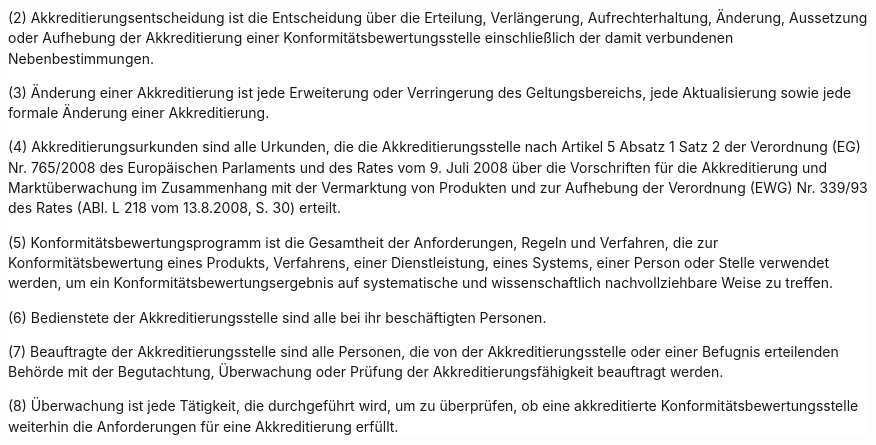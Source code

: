 <div class="jurAbsatz">

(2) Akkreditierungsentscheidung ist die Entscheidung über die Erteilung,
Verlängerung, Aufrechterhaltung, Änderung, Aussetzung oder Aufhebung der
Akkreditierung einer Konformitätsbewertungsstelle einschließlich der
damit verbundenen Nebenbestimmungen.

</div>

<div class="jurAbsatz">

(3) Änderung einer Akkreditierung ist jede Erweiterung oder Verringerung
des Geltungsbereichs, jede Aktualisierung sowie jede formale Änderung
einer Akkreditierung.

</div>

<div class="jurAbsatz">

(4) Akkreditierungsurkunden sind alle Urkunden, die die
Akkreditierungsstelle nach Artikel 5 Absatz 1 Satz 2 der Verordnung (EG)
Nr. 765/2008 des Europäischen Parlaments und des Rates vom 9. Juli 2008
über die Vorschriften für die Akkreditierung und Marktüberwachung im
Zusammenhang mit der Vermarktung von Produkten und zur Aufhebung der
Verordnung (EWG) Nr. 339/93 des Rates (ABl. L 218 vom 13.8.2008, S. 30)
erteilt.

</div>

<div class="jurAbsatz">

(5) Konformitätsbewertungsprogramm ist die Gesamtheit der Anforderungen,
Regeln und Verfahren, die zur Konformitätsbewertung eines Produkts,
Verfahrens, einer Dienstleistung, eines Systems, einer Person oder
Stelle verwendet werden, um ein Konformitätsbewertungsergebnis auf
systematische und wissenschaftlich nachvollziehbare Weise zu treffen.

</div>

<div class="jurAbsatz">

(6) Bedienstete der Akkreditierungsstelle sind alle bei ihr
beschäftigten Personen.

</div>

<div class="jurAbsatz">

(7) Beauftragte der Akkreditierungsstelle sind alle Personen, die von
der Akkreditierungsstelle oder einer Befugnis erteilenden Behörde mit
der Begutachtung, Überwachung oder Prüfung der Akkreditierungsfähigkeit
beauftragt werden.

</div>

<div class="jurAbsatz">

(8) Überwachung ist jede Tätigkeit, die durchgeführt wird, um zu
überprüfen, ob eine akkreditierte Konformitätsbewertungsstelle
weiterhin die Anforderungen für eine Akkreditierung erfüllt.
